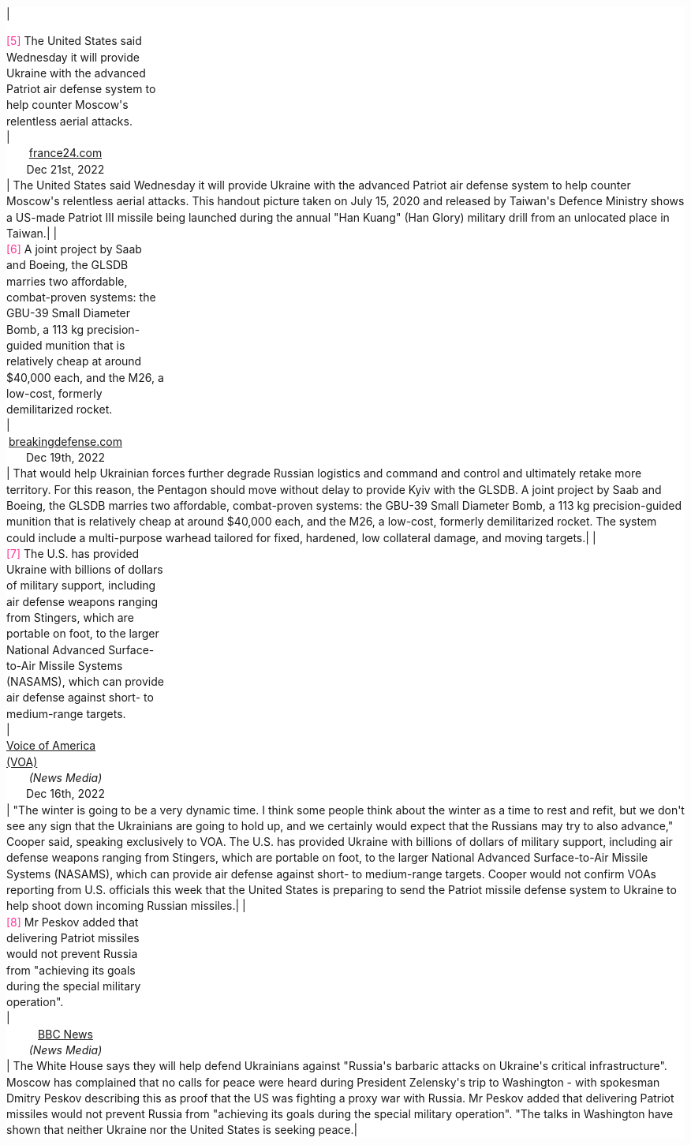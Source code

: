|<div style="max-width: 200px;"><span class="anchor" id="5"></span><font  color=#FF3399>[5]</font> The United States said Wednesday it will provide Ukraine with the advanced Patriot air defense system to help counter Moscow's relentless aerial attacks.</div>|<div style="display: flex; justify-content: center; max-width: 150px; align-items: center; flex-direction: column;"><a href="" target="_blank"><ClientOnly><BiasChart bias="N/A" /></ClientOnly></a><div><a href="https://www.france24.com/en/live-news/20221221-%F0%9F%94%B4-us-to-provide-advanced-patriot-air-defense-system-to-ukraine" target="_blank">france24.com</a></div><div></div><div>Dec 21st, 2022</div></div>| The United States said Wednesday it will provide Ukraine with the advanced Patriot air defense system to help counter Moscow's relentless aerial attacks. This handout picture taken on July 15, 2020 and released by Taiwan's Defence Ministry shows a US-made Patriot III missile being launched during the annual "Han Kuang" (Han Glory) military drill from an unlocated place in Taiwan.|
|<div style="max-width: 200px;"><span class="anchor" id="6"></span><font  color=#FF3399>[6]</font> A joint project by Saab and Boeing, the GLSDB marries two affordable, combat-proven systems: the GBU-39 Small Diameter Bomb, a 113 kg precision-guided munition that is relatively cheap at around $40,000 each, and the M26, a low-cost, formerly demilitarized rocket.</div>|<div style="display: flex; justify-content: center; max-width: 150px; align-items: center; flex-direction: column;"><a href="" target="_blank"><ClientOnly><BiasChart bias="N/A" /></ClientOnly></a><div><a href="https://breakingdefense.com/2022/12/send-the-ground-launched-small-diameter-bomb-to-ukraine/" target="_blank">breakingdefense.com</a></div><div></div><div>Dec 19th, 2022</div></div>| That would help Ukrainian forces further degrade Russian logistics and command and control and ultimately retake more territory. For this reason, the Pentagon should move without delay to provide Kyiv with the GLSDB. A joint project by Saab and Boeing, the GLSDB marries two affordable, combat-proven systems: the GBU-39 Small Diameter Bomb, a 113 kg precision-guided munition that is relatively cheap at around $40,000 each, and the M26, a low-cost, formerly demilitarized rocket. The system could include a multi-purpose warhead tailored for fixed, hardened, low collateral damage, and moving targets.|
|<div style="max-width: 200px;"><span class="anchor" id="7"></span><font  color=#FF3399>[7]</font> The U.S. has provided Ukraine with billions of dollars of military support, including air defense weapons ranging from Stingers, which are portable on foot, to the larger National Advanced Surface-to-Air Missile Systems (NASAMS), which can provide air defense against short- to medium-range targets.</div>|<div style="display: flex; justify-content: center; max-width: 150px; align-items: center; flex-direction: column;"><a href="https://www.allsides.com/news-source/voice-america" target="_blank"><ClientOnly><BiasChart bias="Center" /></ClientOnly></a><div><a href="https://www.voanews.com/a/heightened-urgency-for-training-ukrainians-amid-dynamic-winter-top-pentagon-official-to-voa/6879302.html" target="_blank">Voice of America (VOA)</a></div><div>*(News Media)*</div><div>Dec 16th, 2022</div></div>| "The winter is going to be a very dynamic time. I think some people think about the winter as a time to rest and refit, but we don't see any sign that the Ukrainians are going to hold up, and we certainly would expect that the Russians may try to also advance," Cooper said, speaking exclusively to VOA. The U.S. has provided Ukraine with billions of dollars of military support, including air defense weapons ranging from Stingers, which are portable on foot, to the larger National Advanced Surface-to-Air Missile Systems (NASAMS), which can provide air defense against short- to medium-range targets. Cooper would not confirm VOAs reporting from U.S. officials this week that the United States is preparing to send the Patriot missile defense system to Ukraine to help shoot down incoming Russian missiles.|
|<div style="max-width: 200px;"><span class="anchor" id="8"></span><font  color=#FF3399>[8]</font> Mr Peskov added that delivering Patriot missiles would not prevent Russia from "achieving its goals during the special military operation".</div>|<div style="display: flex; justify-content: center; max-width: 150px; align-items: center; flex-direction: column;"><a href="https://www.allsides.com/news-source/bbc-news-media-bias" target="_blank"><ClientOnly><BiasChart bias="Center" /></ClientOnly></a><div><a href="https://www.bbc.com/news/world-us-canada-64066584" target="_blank">BBC News</a></div><div>*(News Media)*</div><div></div></div>| The White House says they will help defend Ukrainians against "Russia's barbaric attacks on Ukraine's critical infrastructure". Moscow has complained that no calls for peace were heard during President Zelensky's trip to Washington - with spokesman Dmitry Peskov describing this as proof that the US was fighting a proxy war with Russia. Mr Peskov added that delivering Patriot missiles would not prevent Russia from "achieving its goals during the special military operation". "The talks in Washington have shown that neither Ukraine nor the United States is seeking peace.|